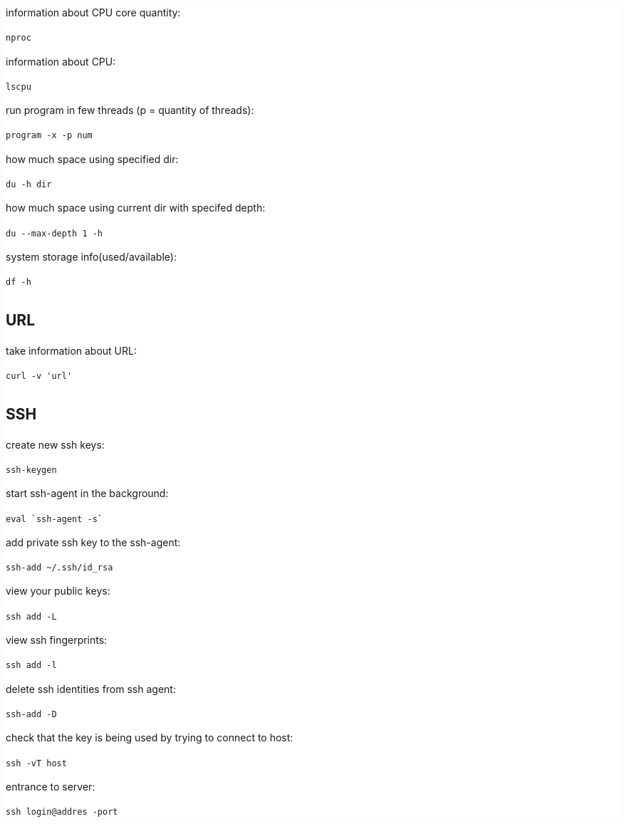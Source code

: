 information about CPU core quantity:

    nproc

information about CPU:

    lscpu

run program in few threads (p = quantity of threads):

    program -x -p num

how much space using specified dir:

    du -h dir

how much space using current dir with specifed depth:

    du --max-depth 1 -h

system storage info(used/available):

    df -h

##        URL

take information about URL:

    curl -v 'url'

##        SSH

create new ssh keys:

    ssh-keygen

start ssh-agent in the background:

    eval `ssh-agent -s`

add  private ssh key to the ssh-agent:

    ssh-add ~/.ssh/id_rsa

view your public keys:

    ssh add -L

view ssh fingerprints:

    ssh add -l

delete ssh identities from ssh agent:

    ssh-add -D

check that the key is being used by trying to connect to host:

    ssh -vT host

entrance to server:

    ssh login@addres -port
